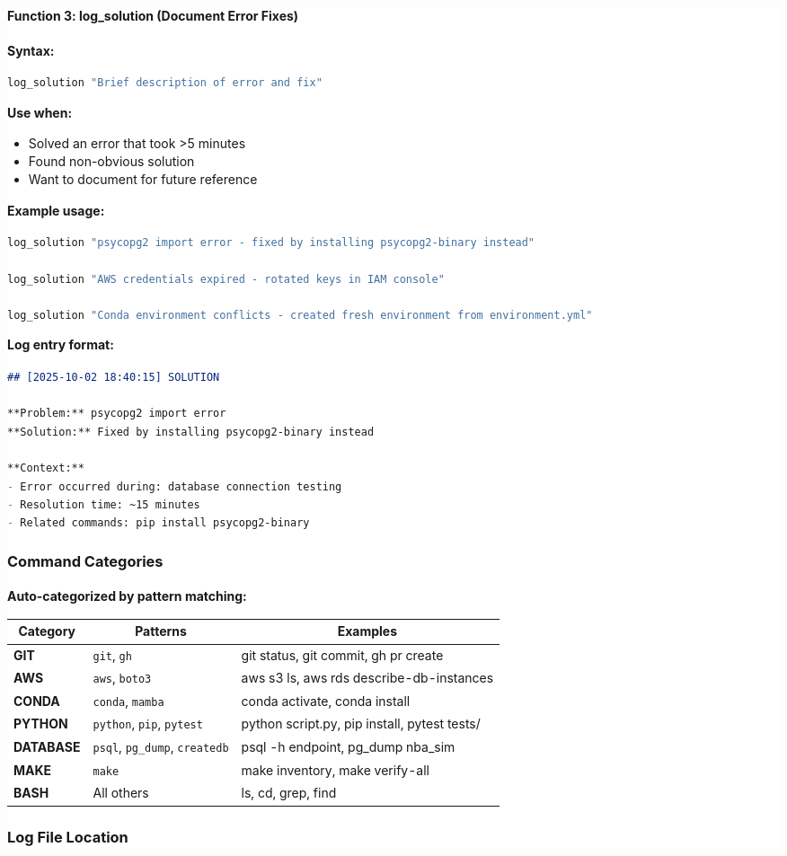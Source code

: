#### Function 3: log_solution (Document Error Fixes)

**Syntax:**
```bash
log_solution "Brief description of error and fix"
```

**Use when:**
- Solved an error that took >5 minutes
- Found non-obvious solution
- Want to document for future reference

**Example usage:**
```bash
log_solution "psycopg2 import error - fixed by installing psycopg2-binary instead"

log_solution "AWS credentials expired - rotated keys in IAM console"

log_solution "Conda environment conflicts - created fresh environment from environment.yml"
```

**Log entry format:**
```markdown
## [2025-10-02 18:40:15] SOLUTION

**Problem:** psycopg2 import error
**Solution:** Fixed by installing psycopg2-binary instead

**Context:**
- Error occurred during: database connection testing
- Resolution time: ~15 minutes
- Related commands: pip install psycopg2-binary
```

### Command Categories

**Auto-categorized by pattern matching:**

| Category | Patterns | Examples |
|----------|----------|----------|
| **GIT** | `git`, `gh` | git status, git commit, gh pr create |
| **AWS** | `aws`, `boto3` | aws s3 ls, aws rds describe-db-instances |
| **CONDA** | `conda`, `mamba` | conda activate, conda install |
| **PYTHON** | `python`, `pip`, `pytest` | python script.py, pip install, pytest tests/ |
| **DATABASE** | `psql`, `pg_dump`, `createdb` | psql -h endpoint, pg_dump nba_sim |
| **MAKE** | `make` | make inventory, make verify-all |
| **BASH** | All others | ls, cd, grep, find |

### Log File Location
